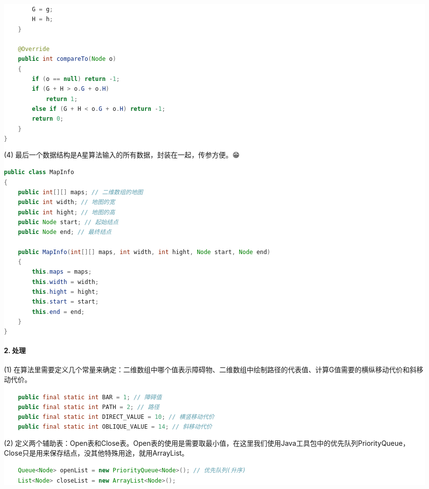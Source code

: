 ``` java
        G = g;
        H = h;
    }

    @Override
    public int compareTo(Node o)
    {
        if (o == null) return -1;
        if (G + H > o.G + o.H)
            return 1;
        else if (G + H < o.G + o.H) return -1;
        return 0;
    }
}
```

(4) 最后一个数据结构是A星算法输入的所有数据，封装在一起，传参方便。:grin:

```java
public class MapInfo
{
    public int[][] maps; // 二维数组的地图
    public int width; // 地图的宽
    public int hight; // 地图的高
    public Node start; // 起始结点
    public Node end; // 最终结点

    public MapInfo(int[][] maps, int width, int hight, Node start, Node end)
    {
        this.maps = maps;
        this.width = width;
        this.hight = hight;
        this.start = start;
        this.end = end;
    }
}
```

#### 2. 处理

(1) 在算法里需要定义几个常量来确定：二维数组中哪个值表示障碍物、二维数组中绘制路径的代表值、计算G值需要的横纵移动代价和斜移动代价。

```java
    public final static int BAR = 1; // 障碍值
    public final static int PATH = 2; // 路径
    public final static int DIRECT_VALUE = 10; // 横竖移动代价
    public final static int OBLIQUE_VALUE = 14; // 斜移动代价
```

(2) 定义两个辅助表：Open表和Close表。Open表的使用是需要取最小值，在这里我们使用Java工具包中的优先队列PriorityQueue，Close只是用来保存结点，没其他特殊用途，就用ArrayList。

```java
    Queue<Node> openList = new PriorityQueue<Node>(); // 优先队列(升序)
    List<Node> closeList = new ArrayList<Node>();
```
